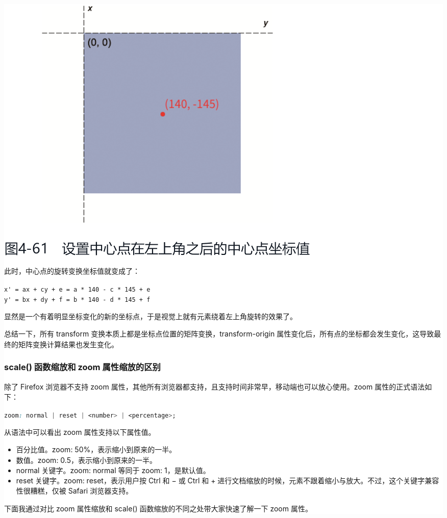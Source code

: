 ![](res/2022-02-11-11-51-31.png)

此时，中心点的旋转变换坐标值就变成了：

```
x' = ax + cy + e = a * 140 - c * 145 + e
y' = bx + dy + f = b * 140 - d * 145 + f
```

显然是一个有着明显坐标变化的新的坐标点，于是视觉上就有元素绕着左上角旋转的效果了。

总结一下，所有 transform 变换本质上都是坐标点位置的矩阵变换，transform-origin 属性变化后，所有点的坐标都会发生变化，这导致最终的矩阵变换计算结果也发生变化。

### scale() 函数缩放和 zoom 属性缩放的区别

除了 Firefox 浏览器不支持 zoom 属性，其他所有浏览器都支持，且支持时间非常早，移动端也可以放心使用。zoom 属性的正式语法如下：

```css
zoom: normal | reset | <number> | <percentage>;
```

从语法中可以看出 zoom 属性支持以下属性值。

- 百分比值。zoom: 50%，表示缩小到原来的一半。
- 数值。zoom: 0.5，表示缩小到原来的一半。
- normal 关键字。zoom: normal 等同于 zoom: 1，是默认值。
- reset 关键字。zoom: reset，表示用户按 Ctrl 和 − 或 Ctrl 和 + 进行文档缩放的时候，元素不跟着缩小与放大。不过，这个关键字兼容性很糟糕，仅被 Safari 浏览器支持。

下面我通过对比 zoom 属性缩放和 scale() 函数缩放的不同之处带大家快速了解一下 zoom 属性。
